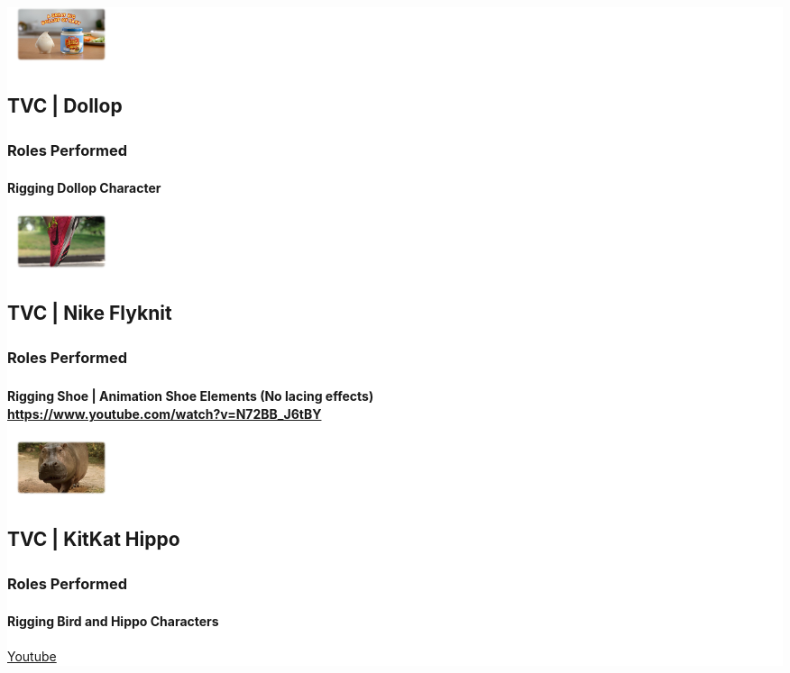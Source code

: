 <tr><th>
<p><img style="margin-center: 10px; width: 120px; height: 60px;" src="/assets/workdone/Dollop.png" alt="" border="0" /></p>
</th><td>
<h2>TVC | Dollop</h2>
<h3>Roles Performed</h3>
<h4>Rigging Dollop Character</h4>
</td></tr>

<tr><th>
<p><img style="margin-center: 10px; width: 120px; height: 60px;" src="/assets/workdone/NikeFlyknit.png" alt="" border="0" /></p>
</th><td>
<h2>TVC | Nike Flyknit</h2>
<h3>Roles Performed</h3>
<h4>Rigging Shoe | Animation Shoe Elements (No lacing effects)<br /><a href="https://www.youtube.com/watch?v=7HrIpVt3LXY">https://www.youtube.com/watch?v=N72BB_J6tBY</a></h4>
</td></tr>

<tr><th>
<p><img style="margin-center: 10px; width: 120px; height: 60px;" src="/assets/workdone/hippokitkat.png" alt="" border="0" /></p>
</th><td>
<h2>TVC | KitKat Hippo</h2>
<h3>Roles Performed</h3>
<h4>Rigging Bird and Hippo Characters</h4>
<p><a href="https://www.youtube.com/watch?v=3eDWpYb8rVQ">Youtube</a></p>
</td></tr>
</table>
